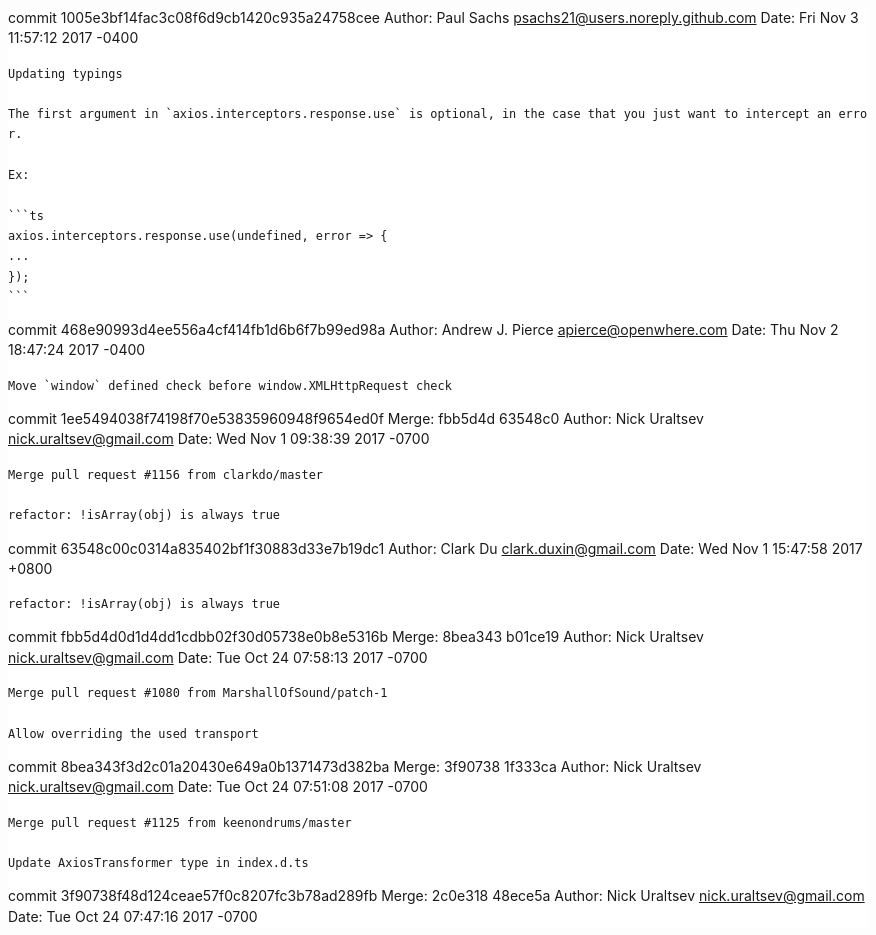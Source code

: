 commit 1005e3bf14fac3c08f6d9cb1420c935a24758cee
Author: Paul Sachs <psachs21@users.noreply.github.com>
Date:   Fri Nov 3 11:57:12 2017 -0400

    Updating typings
    
    The first argument in `axios.interceptors.response.use` is optional, in the case that you just want to intercept an error.
    
    Ex:
    
    ```ts
    axios.interceptors.response.use(undefined, error => {
    ...
    });
    ```

commit 468e90993d4ee556a4cf414fb1d6b6f7b99ed98a
Author: Andrew J. Pierce <apierce@openwhere.com>
Date:   Thu Nov 2 18:47:24 2017 -0400

    Move `window` defined check before window.XMLHttpRequest check

commit 1ee5494038f74198f70e53835960948f9654ed0f
Merge: fbb5d4d 63548c0
Author: Nick Uraltsev <nick.uraltsev@gmail.com>
Date:   Wed Nov 1 09:38:39 2017 -0700

    Merge pull request #1156 from clarkdo/master
    
    refactor: !isArray(obj) is always true

commit 63548c00c0314a835402bf1f30883d33e7b19dc1
Author: Clark Du <clark.duxin@gmail.com>
Date:   Wed Nov 1 15:47:58 2017 +0800

    refactor: !isArray(obj) is always true

commit fbb5d4d0d1d4dd1cdbb02f30d05738e0b8e5316b
Merge: 8bea343 b01ce19
Author: Nick Uraltsev <nick.uraltsev@gmail.com>
Date:   Tue Oct 24 07:58:13 2017 -0700

    Merge pull request #1080 from MarshallOfSound/patch-1
    
    Allow overriding the used transport

commit 8bea343f3d2c01a20430e649a0b1371473d382ba
Merge: 3f90738 1f333ca
Author: Nick Uraltsev <nick.uraltsev@gmail.com>
Date:   Tue Oct 24 07:51:08 2017 -0700

    Merge pull request #1125 from keenondrums/master
    
    Update AxiosTransformer type in index.d.ts

commit 3f90738f48d124ceae57f0c8207fc3b78ad289fb
Merge: 2c0e318 48ece5a
Author: Nick Uraltsev <nick.uraltsev@gmail.com>
Date:   Tue Oct 24 07:47:16 2017 -0700
